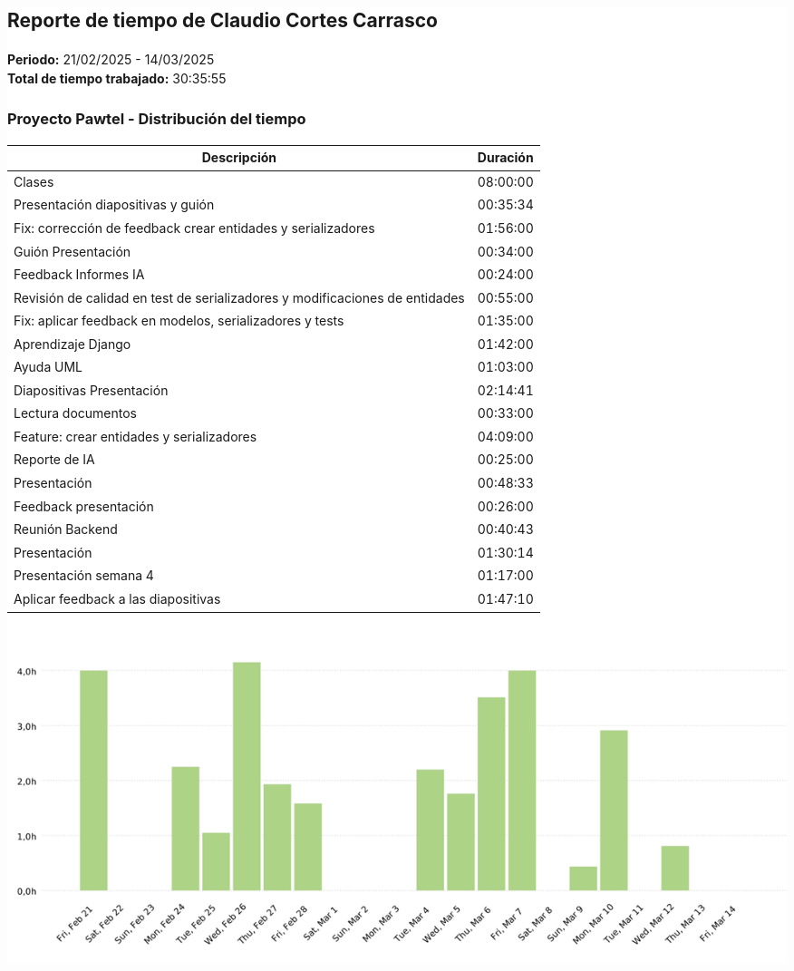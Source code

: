 ## Reporte de tiempo de Claudio Cortes Carrasco

**Periodo:** 21/02/2025 - 14/03/2025  
**Total de tiempo trabajado:** 30:35:55

### Proyecto Pawtel - Distribución del tiempo

| Descripción | Duración |
|-------------|---------|
| Clases | 08:00:00 |
| Presentación diapositivas y guión | 00:35:34 |
| Fix: corrección de feedback crear entidades y serializadores | 01:56:00 |
| Guión Presentación | 00:34:00 |
| Feedback Informes IA | 00:24:00 |
| Revisión de calidad en test de serializadores y modificaciones de entidades | 00:55:00 |
| Fix: aplicar feedback en modelos, serializadores y tests | 01:35:00 |
| Aprendizaje Django | 01:42:00 |
| Ayuda UML | 01:03:00 |
| Diapositivas Presentación | 02:14:41 |
| Lectura documentos | 00:33:00 |
| Feature: crear entidades y serializadores | 04:09:00 |
| Reporte de IA | 00:25:00 |
| Presentación | 00:48:33 |
| Feedback presentación | 00:26:00 |
| Reunión Backend | 00:40:43 |
| Presentación | 01:30:14 |
| Presentación semana 4 | 01:17:00 |
| Aplicar feedback a las diapositivas | 01:47:10 |

![grafico-de-tiempos](graficas/claudio.png)
---
